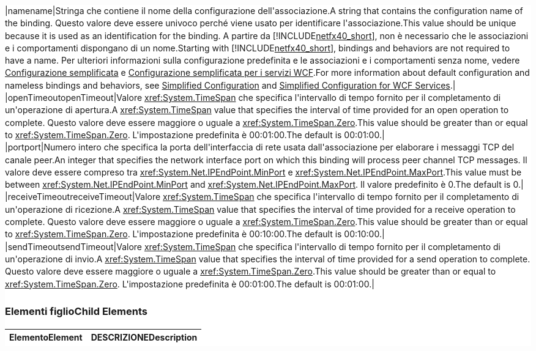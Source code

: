 |<span data-ttu-id="9a8f7-131">name</span><span class="sxs-lookup"><span data-stu-id="9a8f7-131">name</span></span>|<span data-ttu-id="9a8f7-132">Stringa che contiene il nome della configurazione dell'associazione.</span><span class="sxs-lookup"><span data-stu-id="9a8f7-132">A string that contains the configuration name of the binding.</span></span> <span data-ttu-id="9a8f7-133">Questo valore deve essere univoco perché viene usato per identificare l'associazione.</span><span class="sxs-lookup"><span data-stu-id="9a8f7-133">This value should be unique because it is used as an identification for the binding.</span></span> <span data-ttu-id="9a8f7-134">A partire da [!INCLUDE[netfx40_short](../../../../../includes/netfx40-short-md.md)], non è necessario che le associazioni e i comportamenti dispongano di un nome.</span><span class="sxs-lookup"><span data-stu-id="9a8f7-134">Starting with [!INCLUDE[netfx40_short](../../../../../includes/netfx40-short-md.md)], bindings and behaviors are not required to have a name.</span></span> <span data-ttu-id="9a8f7-135">Per ulteriori informazioni sulla configurazione predefinita e le associazioni e i comportamenti senza nome, vedere [Configurazione semplificata](../../../wcf/simplified-configuration.md) e [Configurazione semplificata per i servizi WCF](../../../wcf/samples/simplified-configuration-for-wcf-services.md).</span><span class="sxs-lookup"><span data-stu-id="9a8f7-135">For more information about default configuration and nameless bindings and behaviors, see [Simplified Configuration](../../../wcf/simplified-configuration.md) and [Simplified Configuration for WCF Services](../../../wcf/samples/simplified-configuration-for-wcf-services.md).</span></span>|  
|<span data-ttu-id="9a8f7-136">openTimeout</span><span class="sxs-lookup"><span data-stu-id="9a8f7-136">openTimeout</span></span>|<span data-ttu-id="9a8f7-137">Valore <xref:System.TimeSpan> che specifica l'intervallo di tempo fornito per il completamento di un'operazione di apertura.</span><span class="sxs-lookup"><span data-stu-id="9a8f7-137">A <xref:System.TimeSpan> value that specifies the interval of time provided for an open operation to complete.</span></span> <span data-ttu-id="9a8f7-138">Questo valore deve essere maggiore o uguale a <xref:System.TimeSpan.Zero>.</span><span class="sxs-lookup"><span data-stu-id="9a8f7-138">This value should be greater than or equal to <xref:System.TimeSpan.Zero>.</span></span> <span data-ttu-id="9a8f7-139">L'impostazione predefinita è 00:01:00.</span><span class="sxs-lookup"><span data-stu-id="9a8f7-139">The default is 00:01:00.</span></span>|  
|<span data-ttu-id="9a8f7-140">port</span><span class="sxs-lookup"><span data-stu-id="9a8f7-140">port</span></span>|<span data-ttu-id="9a8f7-141">Numero intero che specifica la porta dell'interfaccia di rete usata dall'associazione per elaborare i messaggi TCP del canale peer.</span><span class="sxs-lookup"><span data-stu-id="9a8f7-141">An integer that specifies the network interface port on which this binding will process peer channel TCP messages.</span></span> <span data-ttu-id="9a8f7-142">Il valore deve essere compreso tra <xref:System.Net.IPEndPoint.MinPort> e <xref:System.Net.IPEndPoint.MaxPort>.</span><span class="sxs-lookup"><span data-stu-id="9a8f7-142">This value must be between <xref:System.Net.IPEndPoint.MinPort> and <xref:System.Net.IPEndPoint.MaxPort>.</span></span> <span data-ttu-id="9a8f7-143">Il valore predefinito è 0.</span><span class="sxs-lookup"><span data-stu-id="9a8f7-143">The default is 0.</span></span>|  
|<span data-ttu-id="9a8f7-144">receiveTimeout</span><span class="sxs-lookup"><span data-stu-id="9a8f7-144">receiveTimeout</span></span>|<span data-ttu-id="9a8f7-145">Valore <xref:System.TimeSpan> che specifica l'intervallo di tempo fornito per il completamento di un'operazione di ricezione.</span><span class="sxs-lookup"><span data-stu-id="9a8f7-145">A <xref:System.TimeSpan> value that specifies the interval of time provided for a receive operation to complete.</span></span> <span data-ttu-id="9a8f7-146">Questo valore deve essere maggiore o uguale a <xref:System.TimeSpan.Zero>.</span><span class="sxs-lookup"><span data-stu-id="9a8f7-146">This value should be greater than or equal to <xref:System.TimeSpan.Zero>.</span></span> <span data-ttu-id="9a8f7-147">L'impostazione predefinita è 00:10:00.</span><span class="sxs-lookup"><span data-stu-id="9a8f7-147">The default is 00:10:00.</span></span>|  
|<span data-ttu-id="9a8f7-148">sendTimeout</span><span class="sxs-lookup"><span data-stu-id="9a8f7-148">sendTimeout</span></span>|<span data-ttu-id="9a8f7-149">Valore <xref:System.TimeSpan> che specifica l'intervallo di tempo fornito per il completamento di un'operazione di invio.</span><span class="sxs-lookup"><span data-stu-id="9a8f7-149">A <xref:System.TimeSpan> value that specifies the interval of time provided for a send operation to complete.</span></span> <span data-ttu-id="9a8f7-150">Questo valore deve essere maggiore o uguale a <xref:System.TimeSpan.Zero>.</span><span class="sxs-lookup"><span data-stu-id="9a8f7-150">This value should be greater than or equal to <xref:System.TimeSpan.Zero>.</span></span> <span data-ttu-id="9a8f7-151">L'impostazione predefinita è 00:01:00.</span><span class="sxs-lookup"><span data-stu-id="9a8f7-151">The default is 00:01:00.</span></span>|  
  
### <a name="child-elements"></a><span data-ttu-id="9a8f7-152">Elementi figlio</span><span class="sxs-lookup"><span data-stu-id="9a8f7-152">Child Elements</span></span>  
  
|<span data-ttu-id="9a8f7-153">Elemento</span><span class="sxs-lookup"><span data-stu-id="9a8f7-153">Element</span></span>|<span data-ttu-id="9a8f7-154">DESCRIZIONE</span><span class="sxs-lookup"><span data-stu-id="9a8f7-154">Description</span></span>|  
|-------------|-----------------|  
